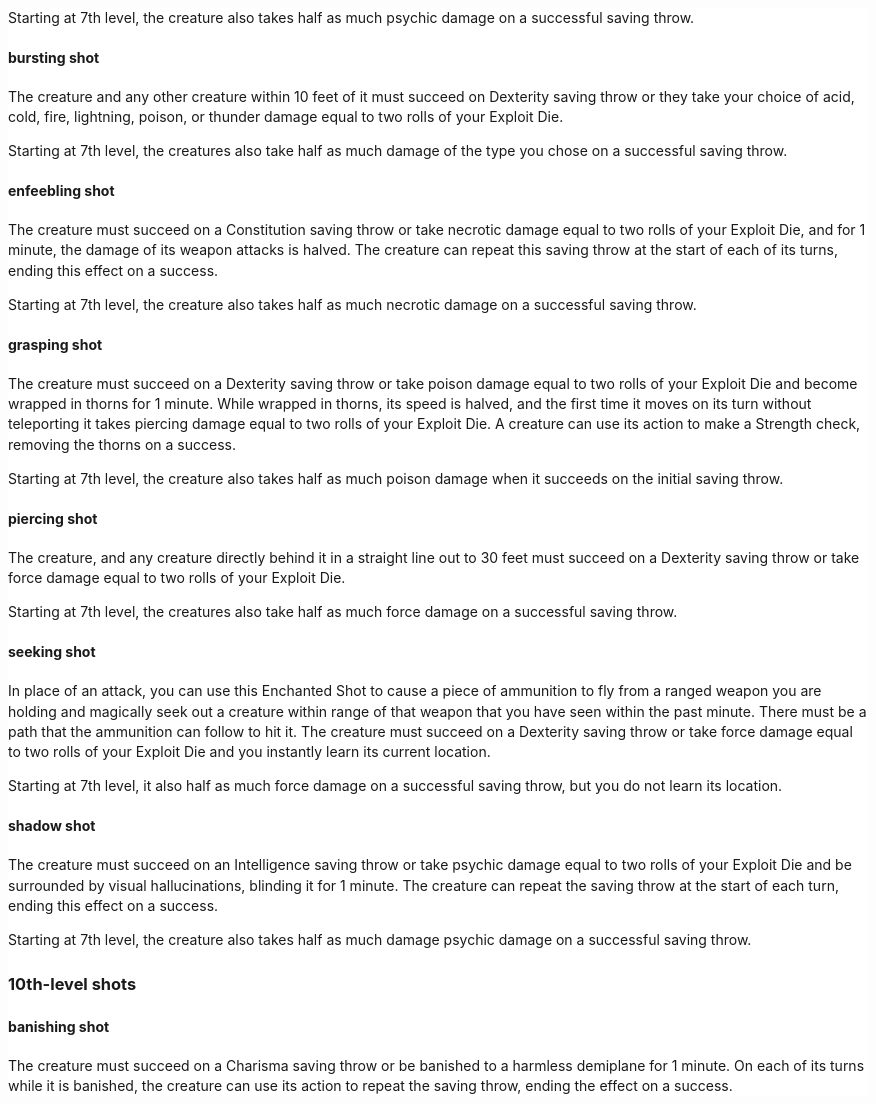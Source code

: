 Starting at 7th level, the creature also takes half as much psychic damage on a successful saving throw.
#### bursting shot
The creature and any other creature within 10 feet of it must succeed on Dexterity saving throw or they take your choice of acid, cold, fire, lightning, poison, or thunder damage equal to two rolls of your Exploit Die.

Starting at 7th level, the creatures also take half as much damage of the type you chose on a successful saving throw.
#### enfeebling shot
The creature must succeed on a Constitution saving throw or take necrotic damage equal to two rolls of your Exploit Die, and for 1 minute, the damage of its weapon attacks is halved. The creature can repeat this saving throw at the start of each of its turns, ending this effect on a success.

Starting at 7th level, the creature also takes half as much necrotic damage on a successful saving throw.
#### grasping shot
The creature must succeed on a Dexterity saving throw or take poison damage equal to two rolls of your Exploit Die and become wrapped in thorns for 1 minute. While wrapped in thorns, its speed is halved, and the first time it moves on its turn without teleporting it takes piercing damage equal to two rolls of your Exploit Die. A creature can use its action to make a Strength check, removing the thorns on a success.

Starting at 7th level, the creature also takes half as much poison damage when it succeeds on the initial saving throw.
#### piercing shot
The creature, and any creature directly behind it in a straight line out to 30 feet must succeed on a Dexterity saving throw or take force damage equal to two rolls of your Exploit Die.

Starting at 7th level, the creatures also take half as much force damage on a successful saving throw.
#### seeking shot
In place of an attack, you can use this Enchanted Shot to cause a piece of ammunition to fly from a ranged weapon you are holding and magically seek out a creature within range of that weapon that you have seen within the past minute. There must be a path that the ammunition can follow to hit it. The creature must succeed on a Dexterity saving throw or take force damage equal to two rolls of your Exploit Die and you instantly learn its current location.

Starting at 7th level, it also half as much force damage on a successful saving throw, but you do not learn its location.
#### shadow shot
The creature must succeed on an Intelligence saving throw or take psychic damage equal to two rolls of your Exploit Die and be surrounded by visual hallucinations, blinding it for 1 minute. The creature can repeat the saving throw at the start of each turn, ending this effect on a success.

Starting at 7th level, the creature also takes half as much damage psychic damage on a successful saving throw.
### 10th-level shots
#### banishing shot
The creature must succeed on a Charisma saving throw or be banished to a harmless demiplane for 1 minute. On each of its turns while it is banished, the creature can use its action to repeat the saving throw, ending the effect on a success. 
